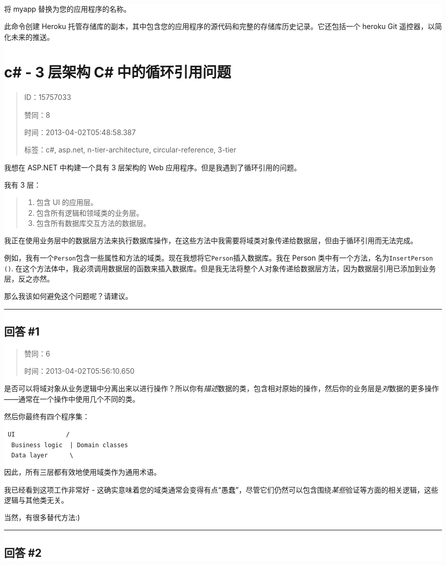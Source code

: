 将 myapp 替换为您的应用程序的名称。

此命令创建 Heroku 托管存储库的副本，其中包含您的应用程序的源代码和完整的存储库历史记录。它还包括一个 heroku Git 遥控器，以简化未来的推送。

# c# - 3 层架构 C# 中的循环引用问题

> ID：15757033
> 
> 赞同：8
> 
> 时间：2013-04-02T05:48:58.387
> 
> 标签：c#, asp.net, n-tier-architecture, circular-reference, 3-tier

我想在 ASP.NET 中构建一个具有 3 层架构的 Web 应用程序。但是我遇到了循环引用的问题。

我有 3 层：

> 1.  包含 UI 的应用层。
> 2.  包含所有逻辑和领域类的业务层。
> 3.  包含所有数据库交互方法的数据层。

我正在使用业务层中的数据层方法来执行数据库操作，在这些方法中我需要将域类对象传递给数据层，但由于循环引用而无法完成。

例如，我有一个`Person`包含一些属性和方法的域类。现在我想将它`Person`插入数据库。我在 Person 类中有一个方法，名为`InsertPerson()`. 在这个方法体中，我必须调用数据层的函数来插入数据库。但是我无法将整个人对象传递给数据层方法，因为数据层引用已添加到业务层，反之亦然。

那么我该如何避免这个问题呢？请建议。

* * *

## 回答 #1

> 赞同：6
> 
> 时间：2013-04-02T05:56:10.650

是否可以将域对象从业务逻辑中分离出来以进行操作？所以你有*描述*数据的类，包含相对原始的操作，然后你的业务层是*对*数据的更多操作——通常在一个操作中使用几个不同的类。

然后你最终有四个程序集：

```
 UI              /
  Business logic  | Domain classes
  Data layer      \ 
```

因此，所有三层都有效地使用域类作为通用术语。

我已经看到这项工作非常好 - 这确实意味着您的域类通常会变得有点“愚蠢”，尽管它们仍然可以包含围绕*某些*验证等方面的相关逻辑，这些逻辑与其他类无关。

当然，有很多替代方法:)

* * *

## 回答 #2
